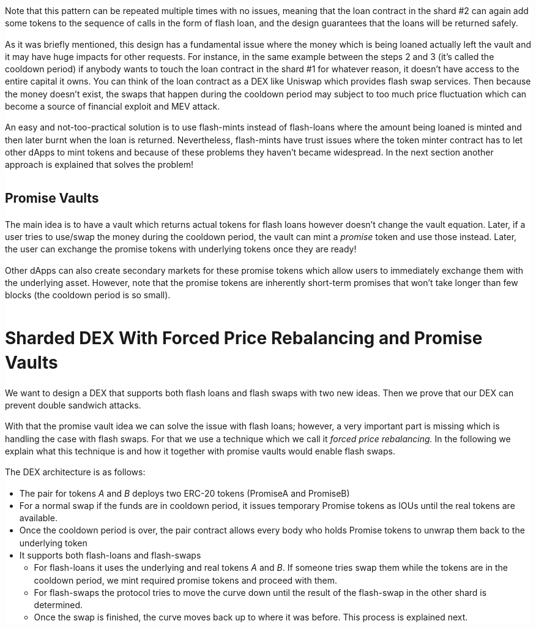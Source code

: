 Note that this pattern can be repeated multiple times with no issues, meaning that the loan contract in the shard #2 can again add some tokens to the sequence of calls in the form of flash loan, and the design guarantees that the loans will be returned safely.

As it was briefly mentioned, this design has a fundamental issue where the money which is being loaned actually left the vault and it may have huge impacts for other requests. For instance, in the same example between the steps 2 and 3 (it’s called the cooldown period) if anybody wants to touch the loan contract in the shard #1 for whatever reason, it doesn’t have access to the entire capital it owns. You can think of the loan contract as a DEX like Uniswap which provides flash swap services. Then because the money doesn’t exist, the swaps that happen during the cooldown period may subject to too much price fluctuation which can become a source of financial exploit and MEV attack.

An easy and not-too-practical solution is to use flash-mints instead of flash-loans where the amount being loaned is minted and then later burnt when the loan is returned. Nevertheless, flash-mints have trust issues where the token minter contract has to let other dApps to mint tokens and because of these problems they haven’t became widespread. In the next section another approach is explained that solves the problem!

## Promise Vaults

The main idea is to have a vault which returns actual tokens for flash loans however doesn’t change the vault equation. Later, if a user tries to use/swap the money during the cooldown period, the vault can mint a *promise* token and use those instead. Later, the user can exchange the promise tokens with underlying tokens once they are ready!

Other dApps can also create secondary markets for these promise tokens which allow users to immediately exchange them with the underlying asset. However, note that the promise tokens are inherently short-term promises that won’t take longer than few blocks (the cooldown period is so small).

# Sharded DEX With Forced Price Rebalancing and Promise Vaults

We want to design a DEX that supports both flash loans and flash swaps with two new ideas. Then we prove that our DEX can prevent double sandwich attacks.

With that the promise vault idea we can solve the issue with flash loans; however, a very important part is missing which is handling the case with flash swaps. For that we use a technique which we call it *forced price rebalancing.* In the following we explain what this technique is and how it together with promise vaults would enable flash swaps.

The DEX architecture is as follows:

- The pair for tokens $A$ and $B$ deploys two ERC-20 tokens (PromiseA and PromiseB)
- For a normal swap if the funds are in cooldown period, it issues temporary Promise tokens as IOUs until the real tokens are available.
- Once the cooldown period is over, the pair contract allows every body who holds Promise tokens to unwrap them back to the underlying token
- It supports both flash-loans and flash-swaps
    - For flash-loans it uses the underlying and real tokens $A$ and $B$. If someone tries swap them while the tokens are in the cooldown period, we mint required promise tokens and proceed with them.
    - For flash-swaps the protocol tries to move the curve down until the result of the flash-swap in the other shard is determined.
    - Once the swap is finished, the curve moves back up to where it was before. This process is explained next.
    